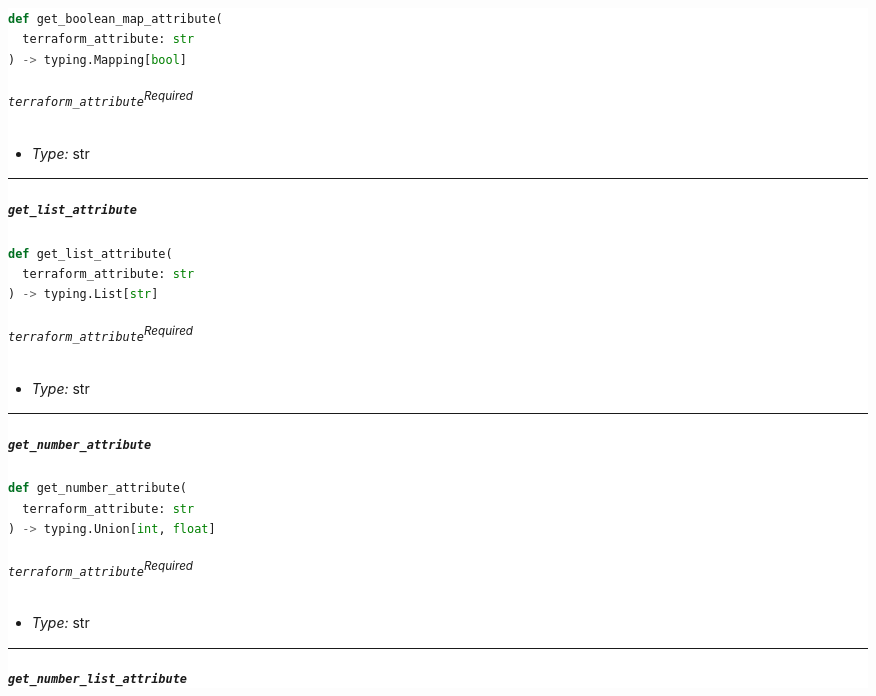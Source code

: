 ```python
def get_boolean_map_attribute(
  terraform_attribute: str
) -> typing.Mapping[bool]
```

###### `terraform_attribute`<sup>Required</sup> <a name="terraform_attribute" id="@cdktf/provider-opentelekomcloud.ltsStreamV2.LtsStreamV2.getBooleanMapAttribute.parameter.terraformAttribute"></a>

- *Type:* str

---

##### `get_list_attribute` <a name="get_list_attribute" id="@cdktf/provider-opentelekomcloud.ltsStreamV2.LtsStreamV2.getListAttribute"></a>

```python
def get_list_attribute(
  terraform_attribute: str
) -> typing.List[str]
```

###### `terraform_attribute`<sup>Required</sup> <a name="terraform_attribute" id="@cdktf/provider-opentelekomcloud.ltsStreamV2.LtsStreamV2.getListAttribute.parameter.terraformAttribute"></a>

- *Type:* str

---

##### `get_number_attribute` <a name="get_number_attribute" id="@cdktf/provider-opentelekomcloud.ltsStreamV2.LtsStreamV2.getNumberAttribute"></a>

```python
def get_number_attribute(
  terraform_attribute: str
) -> typing.Union[int, float]
```

###### `terraform_attribute`<sup>Required</sup> <a name="terraform_attribute" id="@cdktf/provider-opentelekomcloud.ltsStreamV2.LtsStreamV2.getNumberAttribute.parameter.terraformAttribute"></a>

- *Type:* str

---

##### `get_number_list_attribute` <a name="get_number_list_attribute" id="@cdktf/provider-opentelekomcloud.ltsStreamV2.LtsStreamV2.getNumberListAttribute"></a>
